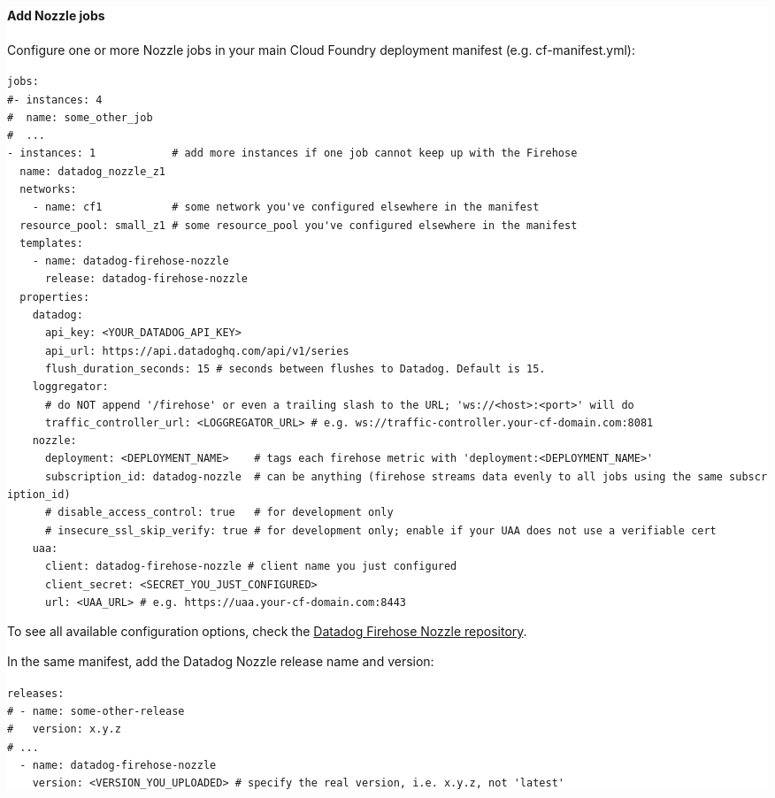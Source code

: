 #### Add Nozzle jobs

Configure one or more Nozzle jobs in your main Cloud Foundry deployment manifest (e.g. cf-manifest.yml):

```
jobs:
#- instances: 4
#  name: some_other_job
#  ...
- instances: 1            # add more instances if one job cannot keep up with the Firehose
  name: datadog_nozzle_z1
  networks:
    - name: cf1           # some network you've configured elsewhere in the manifest
  resource_pool: small_z1 # some resource_pool you've configured elsewhere in the manifest
  templates:
    - name: datadog-firehose-nozzle
      release: datadog-firehose-nozzle
  properties:
    datadog:
      api_key: <YOUR_DATADOG_API_KEY>
      api_url: https://api.datadoghq.com/api/v1/series
      flush_duration_seconds: 15 # seconds between flushes to Datadog. Default is 15.
    loggregator:
      # do NOT append '/firehose' or even a trailing slash to the URL; 'ws://<host>:<port>' will do
      traffic_controller_url: <LOGGREGATOR_URL> # e.g. ws://traffic-controller.your-cf-domain.com:8081
    nozzle:
      deployment: <DEPLOYMENT_NAME>    # tags each firehose metric with 'deployment:<DEPLOYMENT_NAME>'
      subscription_id: datadog-nozzle  # can be anything (firehose streams data evenly to all jobs using the same subscription_id)
      # disable_access_control: true   # for development only
      # insecure_ssl_skip_verify: true # for development only; enable if your UAA does not use a verifiable cert
    uaa:
      client: datadog-firehose-nozzle # client name you just configured
      client_secret: <SECRET_YOU_JUST_CONFIGURED>
      url: <UAA_URL> # e.g. https://uaa.your-cf-domain.com:8443
```

To see all available configuration options, check the [Datadog Firehose Nozzle repository][16].

In the same manifest, add the Datadog Nozzle release name and version:

```
releases:
# - name: some-other-release
#   version: x.y.z
# ...
  - name: datadog-firehose-nozzle
    version: <VERSION_YOU_UPLOADED> # specify the real version, i.e. x.y.z, not 'latest'
```


[1]: https://docs.cloudfoundry.org/buildpacks/understand-buildpacks.html#supply-script
[2]: https://docs.datadoghq.com/developers/dogstatsd/
[3]: https://docs.datadoghq.com/tracing/
[4]: https://docs.cloudfoundry.org/buildpacks/use-multiple-buildpacks.html
[5]: https://cloudfoundry.datadoghq.com/datadog-cloudfoundry-buildpack/datadog-cloudfoundry-buildpack-latest.zip
[6]: /developers/dogstatsd
[7]: https://docs.datadoghq.com/libraries/
[8]: https://bosh.io/docs/bosh-cli.html
[9]: https://bosh.io/docs/cli-v2.html#install
[10]: https://bosh.io/docs/cli-envs.html#deployment-state
[11]: https://bosh.io/docs/runtime-config.html#addons
[12]: https://github.com/DataDog/datadog-agent-boshrelease
[13]: https://github.com/DataDog/datadog-agent-boshrelease/blob/master/jobs/dd-agent/spec
[14]: https://app.datadoghq.com/graphing/infrastructure/hostmap
[15]: https://github.com/DataDog/datadog-firehose-nozzle-release
[16]: https://github.com/DataDog/datadog-firehose-nozzle-release/blob/master/jobs/datadog-firehose-nozzle/spec
[17]: https://app.datadoghq.com/metric/explorer
[18]: https://bosh.io/docs/
[19]: https://bosh.io/docs/monitoring.html
[20]: /integrations/network/#metrics
[21]: /integrations/disk/#metrics
[22]: /integrations/ntp/#metrics
[23]: https://network.pivotal.io/products/datadog/
[24]: https://network.pivotal.io/products/datadog-application-monitoring/
[25]: https://github.com/cloudfoundry/multi-buildpack
[26]: https://github.com/cloudfoundry/multi-buildpack#usage
[27]: https://docs.cloudfoundry.org/buildpacks/understand-buildpacks.html
[28]: https://github.com/cf-platform-eng/meta-buildpack
[29]: /integrations/system/#metrics